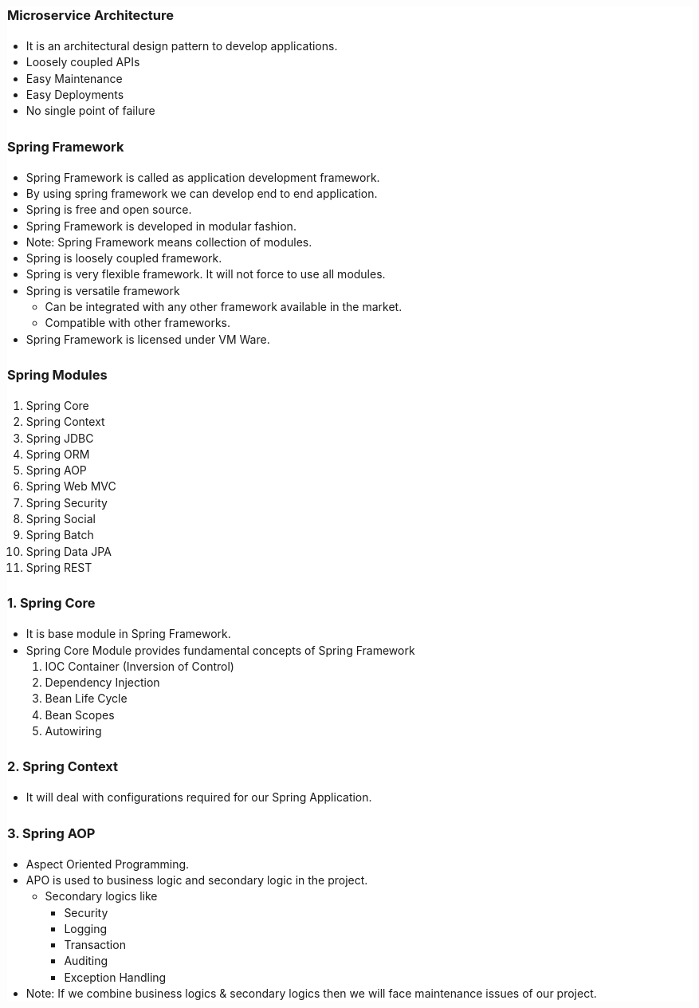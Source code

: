 ### Microservice Architecture
* It is an architectural design pattern to develop applications.
* Loosely coupled APIs
* Easy Maintenance
* Easy Deployments
* No single point of failure

### Spring Framework
* Spring Framework is called as application development framework.
* By using spring framework we can develop end to end application.
* Spring is free and open source.
* Spring Framework is developed in modular fashion.
* Note: Spring Framework means collection of modules.
* Spring is loosely coupled framework.
* Spring is very flexible framework. It will not force to use all modules.
* Spring is versatile framework
    * Can be integrated with any other framework available in the market.
    * Compatible with other frameworks.
* Spring Framework is licensed under VM Ware.

### Spring Modules
1. Spring Core
2. Spring Context
3. Spring JDBC
4. Spring ORM
5. Spring AOP
6. Spring Web MVC
7. Spring Security
8. Spring Social
9. Spring Batch
10. Spring Data JPA
11. Spring REST

### 1. Spring Core
* It is base module in Spring Framework.
* Spring Core Module provides fundamental concepts of Spring Framework
    1. IOC Container (Inversion of Control)
    2. Dependency Injection
    3. Bean Life Cycle
    4. Bean Scopes
    5. Autowiring

### 2. Spring Context
* It will deal with configurations required for our Spring Application.

### 3. Spring AOP
* Aspect Oriented Programming.
* APO is used to business logic and secondary logic in the project.
    * Secondary logics like
        * Security
        * Logging
        * Transaction
        * Auditing
        * Exception Handling
* Note: If we combine business logics & secondary logics then we will face maintenance issues of our project.
